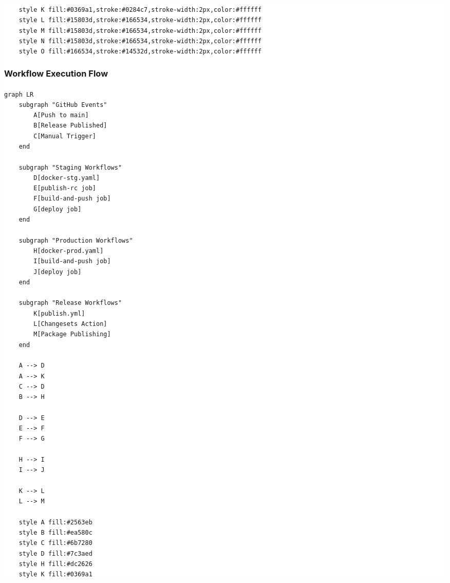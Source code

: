 ```mermaid
    style K fill:#0369a1,stroke:#0284c7,stroke-width:2px,color:#ffffff
    style L fill:#15803d,stroke:#166534,stroke-width:2px,color:#ffffff
    style M fill:#15803d,stroke:#166534,stroke-width:2px,color:#ffffff
    style N fill:#15803d,stroke:#166534,stroke-width:2px,color:#ffffff
    style O fill:#166534,stroke:#14532d,stroke-width:2px,color:#ffffff
```

### Workflow Execution Flow

```mermaid
graph LR
    subgraph "GitHub Events"
        A[Push to main]
        B[Release Published]
        C[Manual Trigger]
    end

    subgraph "Staging Workflows"
        D[docker-stg.yaml]
        E[publish-rc job]
        F[build-and-push job]
        G[deploy job]
    end

    subgraph "Production Workflows"
        H[docker-prod.yaml]
        I[build-and-push job]
        J[deploy job]
    end

    subgraph "Release Workflows"
        K[publish.yml]
        L[Changesets Action]
        M[Package Publishing]
    end

    A --> D
    A --> K
    C --> D
    B --> H

    D --> E
    E --> F
    F --> G

    H --> I
    I --> J

    K --> L
    L --> M

    style A fill:#2563eb
    style B fill:#ea580c
    style C fill:#6b7280
    style D fill:#7c3aed
    style H fill:#dc2626
    style K fill:#0369a1
```
